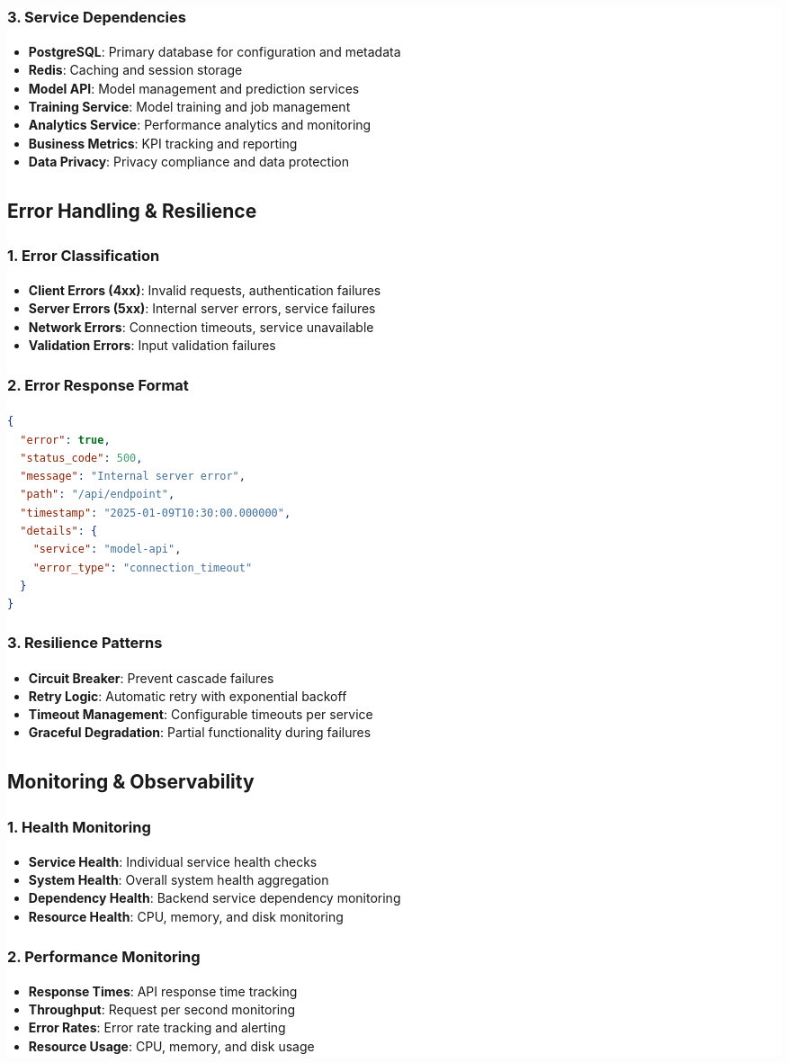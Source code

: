 ```yaml
```

### 3. Service Dependencies
- **PostgreSQL**: Primary database for configuration and metadata
- **Redis**: Caching and session storage
- **Model API**: Model management and prediction services
- **Training Service**: Model training and job management
- **Analytics Service**: Performance analytics and monitoring
- **Business Metrics**: KPI tracking and reporting
- **Data Privacy**: Privacy compliance and data protection

## Error Handling & Resilience

### 1. Error Classification
- **Client Errors (4xx)**: Invalid requests, authentication failures
- **Server Errors (5xx)**: Internal server errors, service failures
- **Network Errors**: Connection timeouts, service unavailable
- **Validation Errors**: Input validation failures

### 2. Error Response Format
```json
{
  "error": true,
  "status_code": 500,
  "message": "Internal server error",
  "path": "/api/endpoint",
  "timestamp": "2025-01-09T10:30:00.000000",
  "details": {
    "service": "model-api",
    "error_type": "connection_timeout"
  }
}
```

### 3. Resilience Patterns
- **Circuit Breaker**: Prevent cascade failures
- **Retry Logic**: Automatic retry with exponential backoff
- **Timeout Management**: Configurable timeouts per service
- **Graceful Degradation**: Partial functionality during failures

## Monitoring & Observability

### 1. Health Monitoring
- **Service Health**: Individual service health checks
- **System Health**: Overall system health aggregation
- **Dependency Health**: Backend service dependency monitoring
- **Resource Health**: CPU, memory, and disk monitoring

### 2. Performance Monitoring
- **Response Times**: API response time tracking
- **Throughput**: Request per second monitoring
- **Error Rates**: Error rate tracking and alerting
- **Resource Usage**: CPU, memory, and disk usage
